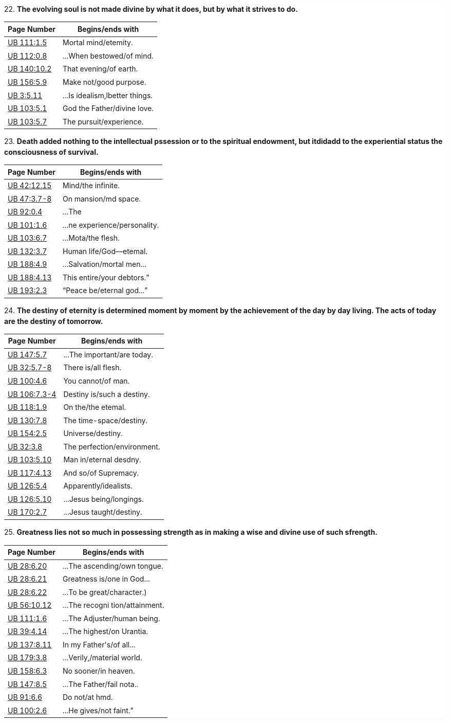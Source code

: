 22\. **The evolving soul is not made divine by what it does, but by what it strives to do.**

Page Number| Begins/ends with
--- | ---
[UB 111:1.5](/en/The_Urantia_Book/111#p1_5) | Mortal mind/etemity.
[UB 112:0.8](/en/The_Urantia_Book/112#p0_8) | ...When bestowed/of mind.
[UB 140:10.2](/en/The_Urantia_Book/140#p10_2) | That evening/of earth.
[UB 156:5.9](/en/The_Urantia_Book/156#p5_9) | Make not/good purpose.
[UB 3:5.11](/en/The_Urantia_Book/3#p5_11) | ...Is idealism,lbetter things.
[UB 103:5.1](/en/The_Urantia_Book/103#p5_1) | God the Father/divine love.
[UB 103:5.7](/en/The_Urantia_Book/103#p5_7) | The pursuit/experience.


23\. **Death added nothing to the intellectual pssession or to the spiritual endowment, but itdidadd to the experiential status the consciousness of survival.**

Page Number| Begins/ends with
--- | ---
[UB 42:12.15](/en/The_Urantia_Book/42#p12_15) | Mind/the infinite.
[UB 47:3.7-8](/en/The_Urantia_Book/47#p3_7) | On mansion/md space.
[UB 92:0.4](/en/The_Urantia_Book/92#p0_4) | ...The
[UB 101:1.6](/en/The_Urantia_Book/101#p1_6) | ...ne experience/personality.
[UB 103:6.7](/en/The_Urantia_Book/103#p6_7) | ...Mota/the flesh.
[UB 132:3.7](/en/The_Urantia_Book/132#p3_7) | Human life/God—etemal.
[UB 188:4.9](/en/The_Urantia_Book/188#p4_9) | ...Salvation/mortal men...
[UB 188:4.13](/en/The_Urantia_Book/188#p4_13) | This entire/your debtors."
[UB 193:2.3](/en/The_Urantia_Book/193#p2_3) | “Peace be/eternal god...”

24\.  **The destiny of eternity is determined moment by moment by the achievement of the day by day living. The acts of today are the destiny of tomorrow.**

Page Number| Begins/ends with
--- | ---
[UB 147:5.7](/en/The_Urantia_Book/147#p5_7) | ...The important/are today.
[UB 32:5.7-8](/en/The_Urantia_Book/32#p5_7) | There is/all flesh.
[UB 100:4.6](/en/The_Urantia_Book/100#p4_6) | You cannot/of man.
[UB 106:7.3-4](/en/The_Urantia_Book/106#p7_3) | Destiny is/such a destiny.
[UB 118:1.9](/en/The_Urantia_Book/118#p1_9) | On the/the etemal.
[UB 130:7.8](/en/The_Urantia_Book/130#p7_8) | The time-space/destiny.
[UB 154:2.5](/en/The_Urantia_Book/154#p2_5) | Universe/destiny.
[UB 32:3.8](/en/The_Urantia_Book/32#p3_8) | The perfection/environment.
[UB 103:5.10](/en/The_Urantia_Book/103#p5_10) | Man in/eternal desdny.
[UB 117:4.13](/en/The_Urantia_Book/117#p4_13) | And so/of Supremacy.
[UB 126:5.4](/en/The_Urantia_Book/126#p5_4) | Apparently/idealists.
[UB 126:5.10](/en/The_Urantia_Book/126#p5_10) | ...Jesus being/longings.
[UB 170:2.7](/en/The_Urantia_Book/170#p2_7) | ...Jesus taught/destiny.


25\. **Greatness lies not so much in possessing strength as in making a wise and divine use of such sfrength.**

Page Number| Begins/ends with
--- | ---
[UB 28:6.20](/en/The_Urantia_Book/28#p6_20) | ...The ascending/own tongue.
[UB 28:6.21](/en/The_Urantia_Book/28#p6_21) | Greatness is/one in God...
[UB 28:6.22](/en/The_Urantia_Book/28#p6_22) | ...To be great/character.)
[UB 56:10.12](/en/The_Urantia_Book/56#p10_12) | ...The recogni tion/attainment.
[UB 111:1.6](/en/The_Urantia_Book/111#p1_6) | ...The Adjuster/human being.
[UB 39:4.14](/en/The_Urantia_Book/39#p4_14) | ...The highest/on Urantia.
[UB 137:8.11](/en/The_Urantia_Book/137#p8_11) | In my Father's/of all...
[UB 179:3.8](/en/The_Urantia_Book/179#p3_8) | ...Verily,/material world.
[UB 158:6.3](/en/The_Urantia_Book/158#p6_3) | No sooner/in heaven.
[UB 147:8.5](/en/The_Urantia_Book/147#p8_5) | ...The Father/fail nota..
[UB 91:6.6](/en/The_Urantia_Book/91#p6_6) | Do not/at hmd.
[UB 100:2.6](/en/The_Urantia_Book/100#p2_6) | ...He gives/not faint.”
